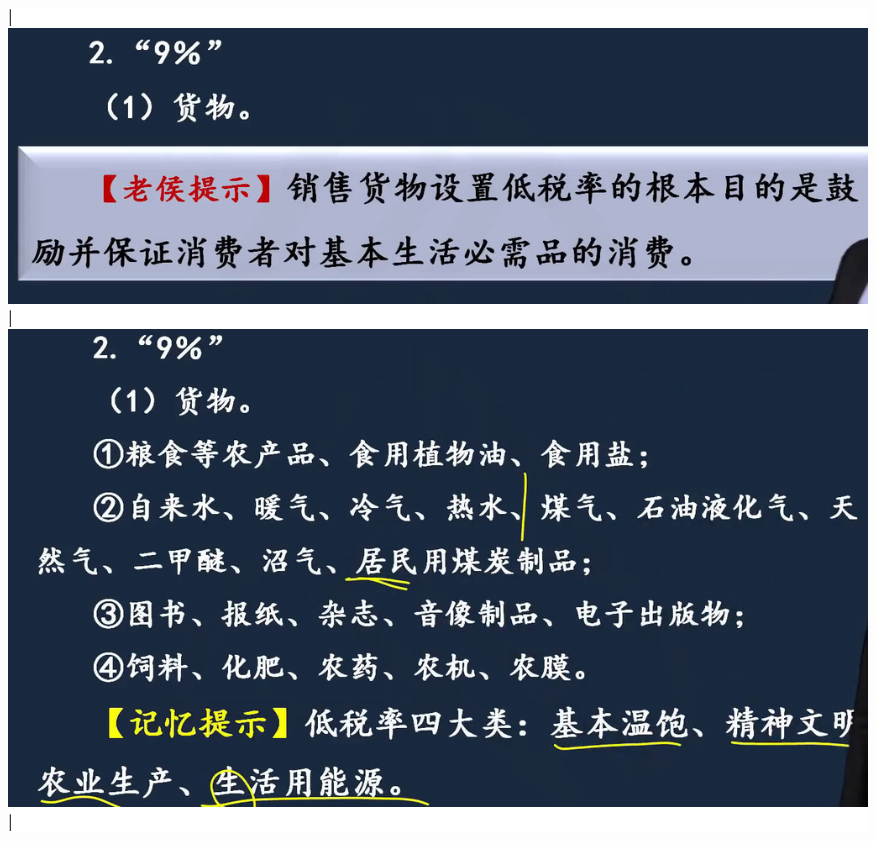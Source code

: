 | ![](./初级经济法基础_4货物和劳务税法.assets/Snipaste_2022-09-12_16-38-28.jpg) | ![](./初级经济法基础_4货物和劳务税法.assets/Snipaste_2022-11-03_15-18-10.jpg) |